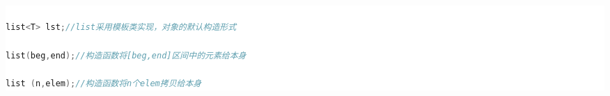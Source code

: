   

```C++

list<T> lst;//list采用模板类实现，对象的默认构造形式

list(beg,end);//构造函数将[beg,end]区间中的元素给本身

list (n,elem);//构造函数将n个elem拷贝给本身

